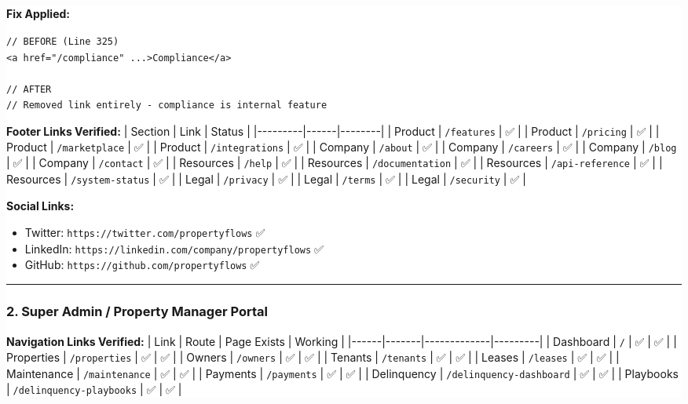 **Fix Applied:**
```tsx
// BEFORE (Line 325)
<a href="/compliance" ...>Compliance</a>

// AFTER
// Removed link entirely - compliance is internal feature
```

**Footer Links Verified:**
| Section | Link | Status |
|---------|------|--------|
| Product | `/features` | ✅ |
| Product | `/pricing` | ✅ |
| Product | `/marketplace` | ✅ |
| Product | `/integrations` | ✅ |
| Company | `/about` | ✅ |
| Company | `/careers` | ✅ |
| Company | `/blog` | ✅ |
| Company | `/contact` | ✅ |
| Resources | `/help` | ✅ |
| Resources | `/documentation` | ✅ |
| Resources | `/api-reference` | ✅ |
| Resources | `/system-status` | ✅ |
| Legal | `/privacy` | ✅ |
| Legal | `/terms` | ✅ |
| Legal | `/security` | ✅ |

**Social Links:**
- Twitter: `https://twitter.com/propertyflows` ✅
- LinkedIn: `https://linkedin.com/company/propertyflows` ✅
- GitHub: `https://github.com/propertyflows` ✅

---

### 2. Super Admin / Property Manager Portal

**Navigation Links Verified:**
| Link | Route | Page Exists | Working |
|------|-------|-------------|---------|
| Dashboard | `/` | ✅ | ✅ |
| Properties | `/properties` | ✅ | ✅ |
| Owners | `/owners` | ✅ | ✅ |
| Tenants | `/tenants` | ✅ | ✅ |
| Leases | `/leases` | ✅ | ✅ |
| Maintenance | `/maintenance` | ✅ | ✅ |
| Payments | `/payments` | ✅ | ✅ |
| Delinquency | `/delinquency-dashboard` | ✅ | ✅ |
| Playbooks | `/delinquency-playbooks` | ✅ | ✅ |